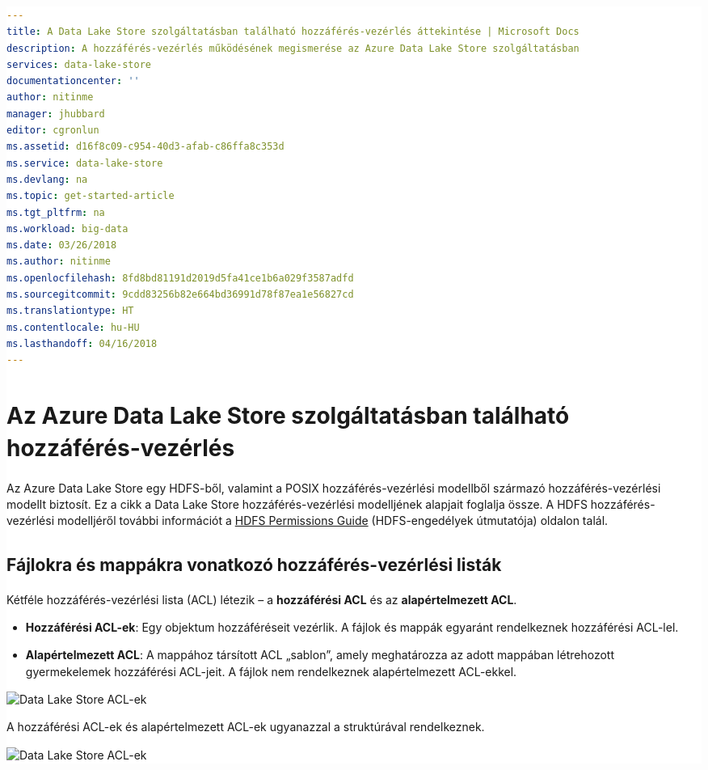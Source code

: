 ```yaml
---
title: A Data Lake Store szolgáltatásban található hozzáférés-vezérlés áttekintése | Microsoft Docs
description: A hozzáférés-vezérlés működésének megismerése az Azure Data Lake Store szolgáltatásban
services: data-lake-store
documentationcenter: ''
author: nitinme
manager: jhubbard
editor: cgronlun
ms.assetid: d16f8c09-c954-40d3-afab-c86ffa8c353d
ms.service: data-lake-store
ms.devlang: na
ms.topic: get-started-article
ms.tgt_pltfrm: na
ms.workload: big-data
ms.date: 03/26/2018
ms.author: nitinme
ms.openlocfilehash: 8fd8bd81191d2019d5fa41ce1b6a029f3587adfd
ms.sourcegitcommit: 9cdd83256b82e664bd36991d78f87ea1e56827cd
ms.translationtype: HT
ms.contentlocale: hu-HU
ms.lasthandoff: 04/16/2018
---
```

# <a name="access-control-in-azure-data-lake-store"></a>Az Azure Data Lake Store szolgáltatásban található hozzáférés-vezérlés

Az Azure Data Lake Store egy HDFS-ből, valamint a POSIX hozzáférés-vezérlési modellből származó hozzáférés-vezérlési modellt biztosít. Ez a cikk a Data Lake Store hozzáférés-vezérlési modelljének alapjait foglalja össze. A HDFS hozzáférés-vezérlési modelljéről további információt a [HDFS Permissions Guide](https://hadoop.apache.org/docs/current/hadoop-project-dist/hadoop-hdfs/HdfsPermissionsGuide.html) (HDFS-engedélyek útmutatója) oldalon talál.

## <a name="access-control-lists-on-files-and-folders"></a>Fájlokra és mappákra vonatkozó hozzáférés-vezérlési listák

Kétféle hozzáférés-vezérlési lista (ACL) létezik – a **hozzáférési ACL** és az **alapértelmezett ACL**.

* **Hozzáférési ACL-ek**: Egy objektum hozzáféréseit vezérlik. A fájlok és mappák egyaránt rendelkeznek hozzáférési ACL-lel.

* **Alapértelmezett ACL**: A mappához társított ACL „sablon”, amely meghatározza az adott mappában létrehozott gyermekelemek hozzáférési ACL-jeit. A fájlok nem rendelkeznek alapértelmezett ACL-ekkel.

![Data Lake Store ACL-ek](./media/data-lake-store-access-control/data-lake-store-acls-1.png)

A hozzáférési ACL-ek és alapértelmezett ACL-ek ugyanazzal a struktúrával rendelkeznek.

![Data Lake Store ACL-ek](./media/data-lake-store-access-control/data-lake-store-acls-2.png)
